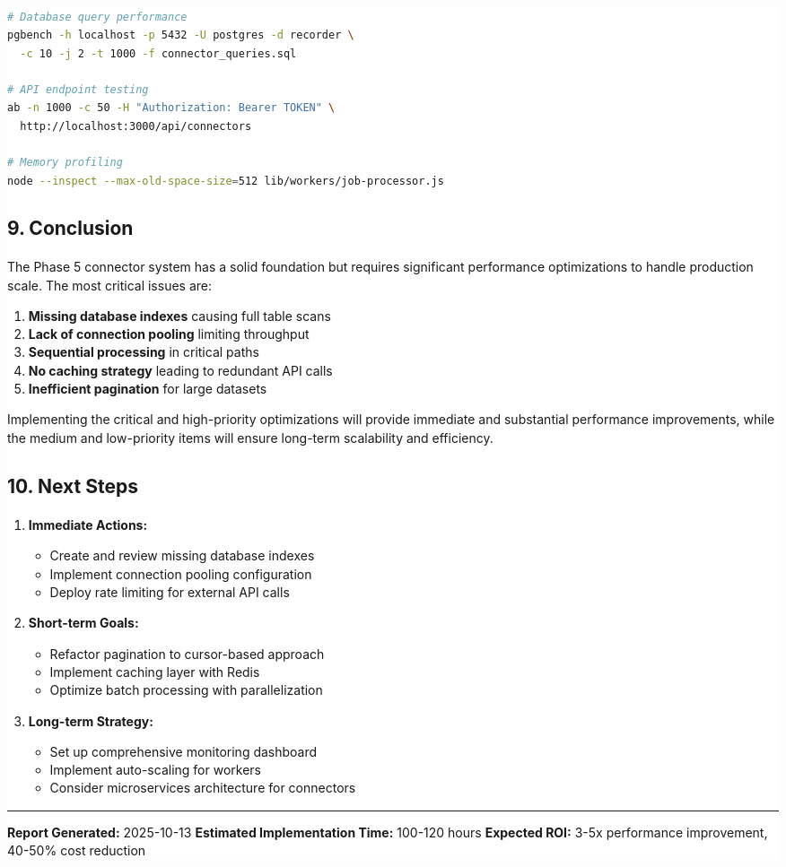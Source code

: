 ```bash
# Database query performance
pgbench -h localhost -p 5432 -U postgres -d recorder \
  -c 10 -j 2 -t 1000 -f connector_queries.sql

# API endpoint testing
ab -n 1000 -c 50 -H "Authorization: Bearer TOKEN" \
  http://localhost:3000/api/connectors

# Memory profiling
node --inspect --max-old-space-size=512 lib/workers/job-processor.js
```

## 9. Conclusion

The Phase 5 connector system has a solid foundation but requires significant performance optimizations to handle production scale. The most critical issues are:

1. **Missing database indexes** causing full table scans
2. **Lack of connection pooling** limiting throughput
3. **Sequential processing** in critical paths
4. **No caching strategy** leading to redundant API calls
5. **Inefficient pagination** for large datasets

Implementing the critical and high-priority optimizations will provide immediate and substantial performance improvements, while the medium and low-priority items will ensure long-term scalability and efficiency.

## 10. Next Steps

1. **Immediate Actions:**
   - Create and review missing database indexes
   - Implement connection pooling configuration
   - Deploy rate limiting for external API calls

2. **Short-term Goals:**
   - Refactor pagination to cursor-based approach
   - Implement caching layer with Redis
   - Optimize batch processing with parallelization

3. **Long-term Strategy:**
   - Set up comprehensive monitoring dashboard
   - Implement auto-scaling for workers
   - Consider microservices architecture for connectors

---

**Report Generated:** 2025-10-13
**Estimated Implementation Time:** 100-120 hours
**Expected ROI:** 3-5x performance improvement, 40-50% cost reduction